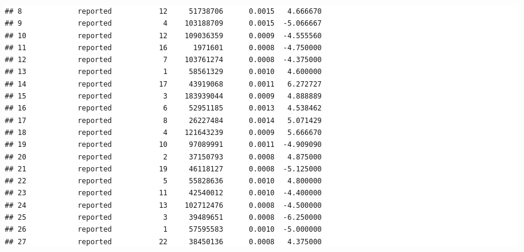     ## 8             reported           12     51738706      0.0015   4.666670
    ## 9             reported            4    103188709      0.0015  -5.066667
    ## 10            reported           12    109036359      0.0009  -4.555560
    ## 11            reported           16      1971601      0.0008  -4.750000
    ## 12            reported            7    103761274      0.0008  -4.375000
    ## 13            reported            1     58561329      0.0010   4.600000
    ## 14            reported           17     43919068      0.0011   6.272727
    ## 15            reported            3    183939044      0.0009   4.888889
    ## 16            reported            6     52951185      0.0013   4.538462
    ## 17            reported            8     26227484      0.0014   5.071429
    ## 18            reported            4    121643239      0.0009   5.666670
    ## 19            reported           10     97089991      0.0011  -4.909090
    ## 20            reported            2     37150793      0.0008   4.875000
    ## 21            reported           19     46118127      0.0008  -5.125000
    ## 22            reported            5     55828636      0.0010   4.800000
    ## 23            reported           11     42540012      0.0010  -4.400000
    ## 24            reported           13    102712476      0.0008  -4.500000
    ## 25            reported            3     39489651      0.0008  -6.250000
    ## 26            reported            1     57595583      0.0010  -5.000000
    ## 27            reported           22     38450136      0.0008   4.375000